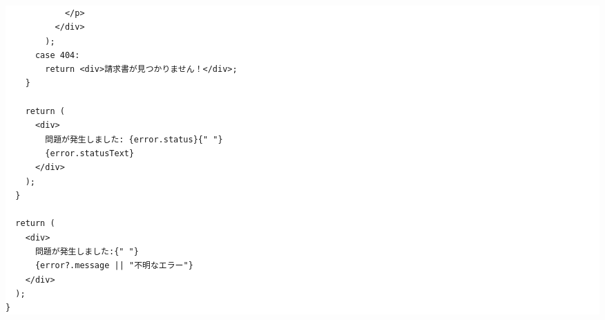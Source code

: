 ```tsx filename=app/routes/invoice.$invoiceId.tsx
            </p>
          </div>
        );
      case 404:
        return <div>請求書が見つかりません！</div>;
    }

    return (
      <div>
        問題が発生しました: {error.status}{" "}
        {error.statusText}
      </div>
    );
  }

  return (
    <div>
      問題が発生しました:{" "}
      {error?.message || "不明なエラー"}
    </div>
  );
}
```

[fetch]: https://developer.mozilla.org/ja/docs/Web/API/Fetch_API

[prisma]: https://www.prisma.io

[json]: ../utils/json

[json-stringify]: https://developer.mozilla.org/ja/docs/Web/JavaScript/Reference/Global_Objects/JSON/stringify

[request]: https://developer.mozilla.org/ja/docs/Web/API/Request

[request-headers]: https://developer.mozilla.org/ja/docs/Web/API/Response/headers

[url-search-params]: https://developer.mozilla.org/ja/docs/Web/API/URLSearchParams

[response]: https://developer.mozilla.org/ja/docs/Web/API/Response

[headers]: ../route/headers



[json]: https://remix.run/docs/en/main/utils/json
[json-stringify]: https://developer.mozilla.org/en-US/docs/Web/JavaScript/Reference/Global_Objects/JSON/stringify
[response]: https://developer.mozilla.org/en-US/docs/Web/API/Response
[json]: https://remix.run/utils/json
[headers]: https://remix.run/utils/headers